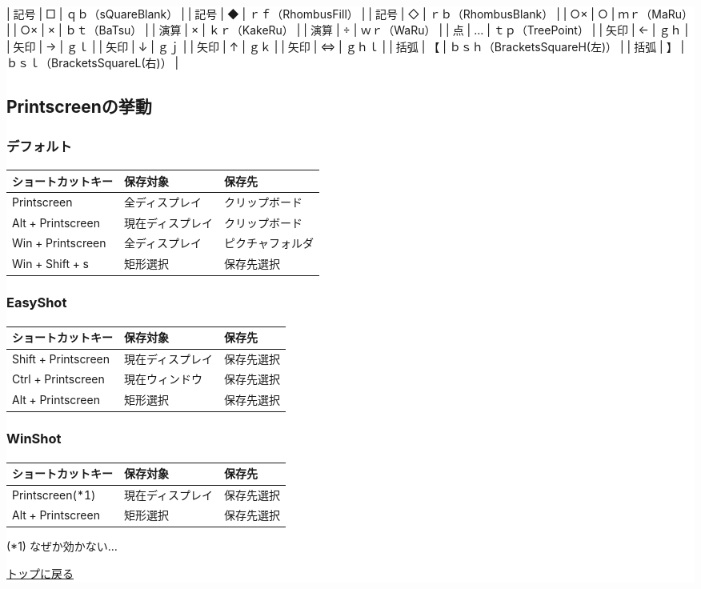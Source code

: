 | 記号 | □ | ｑｂ（sQuareBlank）           |
| 記号 | ◆ | ｒｆ（RhombusFill）           |
| 記号 | ◇ | ｒｂ（RhombusBlank）          |
| ○× | ○ | ｍｒ（MaRu）                  |
| ○× | × | ｂｔ（BaTsu）                 |
| 演算 | × | ｋｒ（KakeRu）                |
| 演算 | ÷ | ｗｒ（WaRu）                  |
| 点   | … | ｔｐ（TreePoint）             |
| 矢印 | ← | ｇｈ                          |
| 矢印 | → | ｇｌ                          |
| 矢印 | ↓ | ｇｊ                          |
| 矢印 | ↑ | ｇｋ                          |
| 矢印 | ⇔ | ｇｈｌ                        |
| 括弧 | 【 | ｂｓｈ（BracketsSquareH(左)） |
| 括弧 | 】 | ｂｓｌ（BracketsSquareL(右)） |

## Printscreenの挙動

### デフォルト

| ショートカットキー | 保存対象         | 保存先           |
|:-------------------|:-----------------|:-----------------|
| Printscreen        | 全ディスプレイ   | クリップボード   |
| Alt + Printscreen  | 現在ディスプレイ | クリップボード   |
| Win + Printscreen  | 全ディスプレイ   | ピクチャフォルダ |
| Win + Shift + s    | 矩形選択         | 保存先選択       |

### EasyShot

| ショートカットキー  | 保存対象         | 保存先        |
|:--------------------|:-----------------|:--------------|
| Shift + Printscreen | 現在ディスプレイ | 保存先選択    |
| Ctrl + Printscreen  | 現在ウィンドウ   | 保存先選択    |
| Alt + Printscreen   | 矩形選択         | 保存先選択    |

### WinShot

| ショートカットキー  | 保存対象         | 保存先        |
|:--------------------|:-----------------|:--------------|
| Printscreen(\*1)    | 現在ディスプレイ | 保存先選択    |
| Alt + Printscreen   | 矩形選択         | 保存先選択    |

(\*1) なぜか効かない…

[トップに戻る](../index.md)
